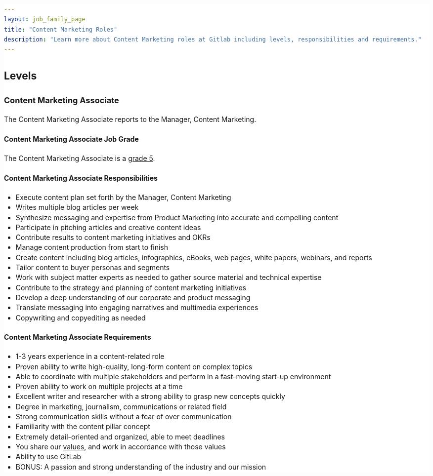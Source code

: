 ```yaml
---
layout: job_family_page
title: "Content Marketing Roles"
description: "Learn more about Content Marketing roles at Gitlab including levels, responsibilities and requirements."
---
```


## Levels

### Content Marketing Associate

The Content Marketing Associate reports to the Manager, Content Marketing.

#### Content Marketing Associate Job Grade

The Content Marketing Associate is a [grade 5](https://about.gitlab.com/handbook/total-rewards/compensation/compensation-calculator/#gitlab-job-grades).

#### Content Marketing Associate Responsibilities

- Execute content plan set forth by the Manager, Content Marketing
- Writes multiple blog articles per week
- Synthesize messaging and expertise from Product Marketing into accurate and compelling content
- Participate in pitching articles and creative content ideas
- Contribute results to content marketing initiatives and OKRs
- Manage content production from start to finish
- Create content including blog articles, infographics, eBooks, web pages, white papers, webinars, and reports
- Tailor content to buyer personas and segments
- Work with subject matter experts as needed to gather source material and technical expertise
- Contribute to the strategy and planning of content marketing initiatives
- Develop a deep understanding of our corporate and product messaging
- Translate messaging into engaging narratives and multimedia experiences
- Copywriting and copyediting as needed

#### Content Marketing Associate Requirements

- 1-3 years experience in a content-related role
- Proven ability to write high-quality, long-form content on complex topics
- Able to coordinate with multiple stakeholders and perform in a fast-moving start-up environment
- Proven ability to work on multiple projects at a time
- Excellent writer and researcher with a strong ability to grasp new concepts quickly
- Degree in marketing, journalism, communications or related field
- Strong communication skills without a fear of over communication
- Familiarity with the content pillar concept
- Extremely detail-oriented and organized, able to meet deadlines
- You share our [values](https://about.gitlab.com/handbook/values/), and work in accordance with those values
- Ability to use GitLab
- BONUS: A passion and strong understanding of the industry and our mission
